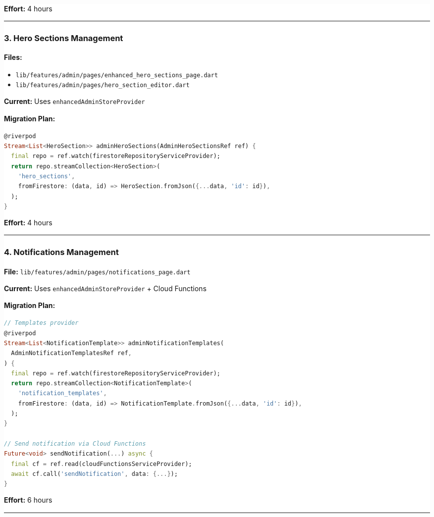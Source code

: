 **Effort:** 4 hours

---

### 3. Hero Sections Management
**Files:**
- `lib/features/admin/pages/enhanced_hero_sections_page.dart`
- `lib/features/admin/pages/hero_section_editor.dart`

**Current:** Uses `enhancedAdminStoreProvider`

**Migration Plan:**
```dart
@riverpod
Stream<List<HeroSection>> adminHeroSections(AdminHeroSectionsRef ref) {
  final repo = ref.watch(firestoreRepositoryServiceProvider);
  return repo.streamCollection<HeroSection>(
    'hero_sections',
    fromFirestore: (data, id) => HeroSection.fromJson({...data, 'id': id}),
  );
}
```

**Effort:** 4 hours

---

### 4. Notifications Management
**File:** `lib/features/admin/pages/notifications_page.dart`

**Current:** Uses `enhancedAdminStoreProvider` + Cloud Functions

**Migration Plan:**
```dart
// Templates provider
@riverpod
Stream<List<NotificationTemplate>> adminNotificationTemplates(
  AdminNotificationTemplatesRef ref,
) {
  final repo = ref.watch(firestoreRepositoryServiceProvider);
  return repo.streamCollection<NotificationTemplate>(
    'notification_templates',
    fromFirestore: (data, id) => NotificationTemplate.fromJson({...data, 'id': id}),
  );
}

// Send notification via Cloud Functions
Future<void> sendNotification(...) async {
  final cf = ref.read(cloudFunctionsServiceProvider);
  await cf.call('sendNotification', data: {...});
}
```

**Effort:** 6 hours

---